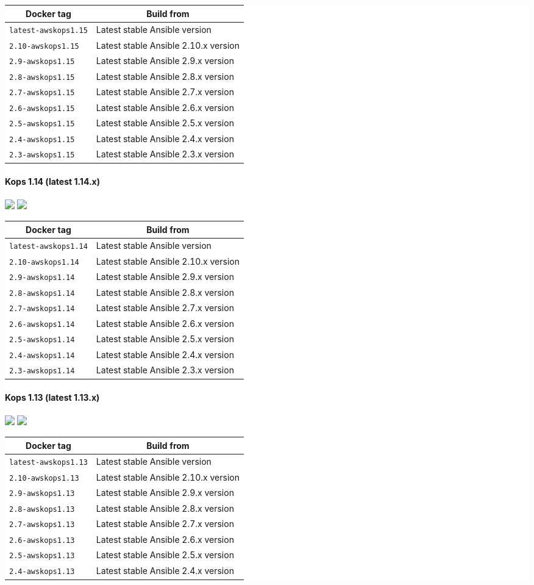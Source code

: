 | Docker tag           | Build from                           |
|----------------------|--------------------------------------|
| `latest-awskops1.15` | Latest stable Ansible version        |
| `2.10-awskops1.15`   | Latest stable Ansible 2.10.x version |
| `2.9-awskops1.15`    | Latest stable Ansible 2.9.x version  |
| `2.8-awskops1.15`    | Latest stable Ansible 2.8.x version  |
| `2.7-awskops1.15`    | Latest stable Ansible 2.7.x version  |
| `2.6-awskops1.15`    | Latest stable Ansible 2.6.x version  |
| `2.5-awskops1.15`    | Latest stable Ansible 2.5.x version  |
| `2.4-awskops1.15`    | Latest stable Ansible 2.4.x version  |
| `2.3-awskops1.15`    | Latest stable Ansible 2.3.x version  |

#### Kops 1.14 (latest 1.14.x)
[![](https://images.microbadger.com/badges/version/cytopia/ansible:latest-awskops1.14.svg?&kill_cache=1)](https://microbadger.com/images/cytopia/ansible:latest-awskops1.14 "ansible")
[![](https://images.microbadger.com/badges/image/cytopia/ansible:latest-awskops1.14.svg?&kill_cache=1)](https://microbadger.com/images/cytopia/ansible:latest-awskops1.14 "ansible")

| Docker tag           | Build from                           |
|----------------------|--------------------------------------|
| `latest-awskops1.14` | Latest stable Ansible version        |
| `2.10-awskops1.14`   | Latest stable Ansible 2.10.x version |
| `2.9-awskops1.14`    | Latest stable Ansible 2.9.x version  |
| `2.8-awskops1.14`    | Latest stable Ansible 2.8.x version  |
| `2.7-awskops1.14`    | Latest stable Ansible 2.7.x version  |
| `2.6-awskops1.14`    | Latest stable Ansible 2.6.x version  |
| `2.5-awskops1.14`    | Latest stable Ansible 2.5.x version  |
| `2.4-awskops1.14`    | Latest stable Ansible 2.4.x version  |
| `2.3-awskops1.14`    | Latest stable Ansible 2.3.x version  |

#### Kops 1.13 (latest 1.13.x)
[![](https://images.microbadger.com/badges/version/cytopia/ansible:latest-awskops1.13.svg?&kill_cache=1)](https://microbadger.com/images/cytopia/ansible:latest-awskops1.13 "ansible")
[![](https://images.microbadger.com/badges/image/cytopia/ansible:latest-awskops1.13.svg?&kill_cache=1)](https://microbadger.com/images/cytopia/ansible:latest-awskops1.13 "ansible")

| Docker tag           | Build from                           |
|----------------------|--------------------------------------|
| `latest-awskops1.13` | Latest stable Ansible version        |
| `2.10-awskops1.13`   | Latest stable Ansible 2.10.x version |
| `2.9-awskops1.13`    | Latest stable Ansible 2.9.x version  |
| `2.8-awskops1.13`    | Latest stable Ansible 2.8.x version  |
| `2.7-awskops1.13`    | Latest stable Ansible 2.7.x version  |
| `2.6-awskops1.13`    | Latest stable Ansible 2.6.x version  |
| `2.5-awskops1.13`    | Latest stable Ansible 2.5.x version  |
| `2.4-awskops1.13`    | Latest stable Ansible 2.4.x version  |
